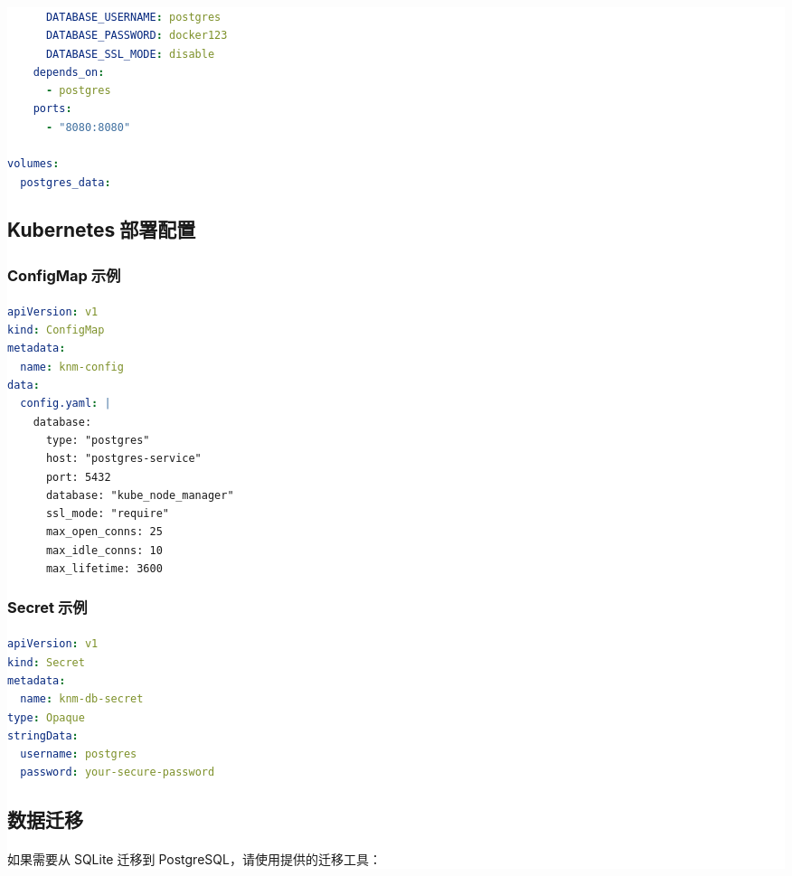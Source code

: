 ```yaml
      DATABASE_USERNAME: postgres
      DATABASE_PASSWORD: docker123
      DATABASE_SSL_MODE: disable
    depends_on:
      - postgres
    ports:
      - "8080:8080"

volumes:
  postgres_data:
```

## Kubernetes 部署配置

### ConfigMap 示例

```yaml
apiVersion: v1
kind: ConfigMap
metadata:
  name: knm-config
data:
  config.yaml: |
    database:
      type: "postgres"
      host: "postgres-service"
      port: 5432
      database: "kube_node_manager"
      ssl_mode: "require"
      max_open_conns: 25
      max_idle_conns: 10
      max_lifetime: 3600
```

### Secret 示例

```yaml
apiVersion: v1
kind: Secret
metadata:
  name: knm-db-secret
type: Opaque
stringData:
  username: postgres
  password: your-secure-password
```

## 数据迁移

如果需要从 SQLite 迁移到 PostgreSQL，请使用提供的迁移工具：

